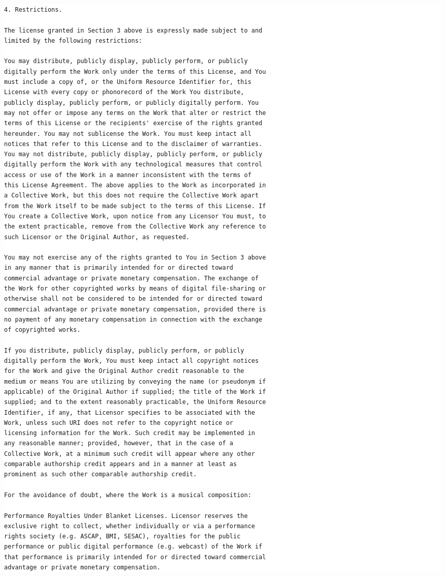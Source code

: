     4. Restrictions.

    The license granted in Section 3 above is expressly made subject to and
    limited by the following restrictions:

    You may distribute, publicly display, publicly perform, or publicly
    digitally perform the Work only under the terms of this License, and You
    must include a copy of, or the Uniform Resource Identifier for, this
    License with every copy or phonorecord of the Work You distribute,
    publicly display, publicly perform, or publicly digitally perform. You
    may not offer or impose any terms on the Work that alter or restrict the
    terms of this License or the recipients' exercise of the rights granted
    hereunder. You may not sublicense the Work. You must keep intact all
    notices that refer to this License and to the disclaimer of warranties.
    You may not distribute, publicly display, publicly perform, or publicly
    digitally perform the Work with any technological measures that control
    access or use of the Work in a manner inconsistent with the terms of
    this License Agreement. The above applies to the Work as incorporated in
    a Collective Work, but this does not require the Collective Work apart
    from the Work itself to be made subject to the terms of this License. If
    You create a Collective Work, upon notice from any Licensor You must, to
    the extent practicable, remove from the Collective Work any reference to
    such Licensor or the Original Author, as requested.

    You may not exercise any of the rights granted to You in Section 3 above
    in any manner that is primarily intended for or directed toward
    commercial advantage or private monetary compensation. The exchange of
    the Work for other copyrighted works by means of digital file-sharing or
    otherwise shall not be considered to be intended for or directed toward
    commercial advantage or private monetary compensation, provided there is
    no payment of any monetary compensation in connection with the exchange
    of copyrighted works.

    If you distribute, publicly display, publicly perform, or publicly
    digitally perform the Work, You must keep intact all copyright notices
    for the Work and give the Original Author credit reasonable to the
    medium or means You are utilizing by conveying the name (or pseudonym if
    applicable) of the Original Author if supplied; the title of the Work if
    supplied; and to the extent reasonably practicable, the Uniform Resource
    Identifier, if any, that Licensor specifies to be associated with the
    Work, unless such URI does not refer to the copyright notice or
    licensing information for the Work. Such credit may be implemented in
    any reasonable manner; provided, however, that in the case of a
    Collective Work, at a minimum such credit will appear where any other
    comparable authorship credit appears and in a manner at least as
    prominent as such other comparable authorship credit.

    For the avoidance of doubt, where the Work is a musical composition:

    Performance Royalties Under Blanket Licenses. Licensor reserves the
    exclusive right to collect, whether individually or via a performance
    rights society (e.g. ASCAP, BMI, SESAC), royalties for the public
    performance or public digital performance (e.g. webcast) of the Work if
    that performance is primarily intended for or directed toward commercial
    advantage or private monetary compensation.

